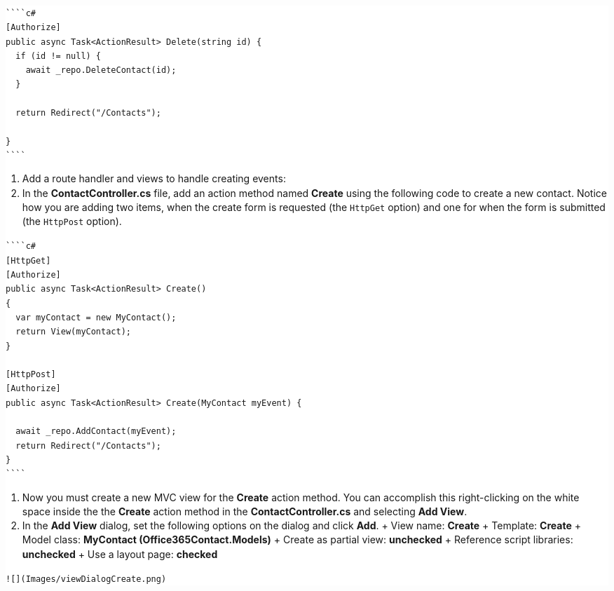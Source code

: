     ````c#
    [Authorize]
    public async Task<ActionResult> Delete(string id) {
      if (id != null) {
        await _repo.DeleteContact(id);
      }

      return Redirect("/Contacts");

    }
    ````

1. Add a route handler and views to handle creating events:
  1. In the **ContactController.cs** file, add an action method named **Create** using the following code to create a new contact. Notice how you are adding two items, when the create form is requested (the `HttpGet` option) and one for when the form is submitted (the `HttpPost` option).

    ````c#
    [HttpGet]
    [Authorize]
    public async Task<ActionResult> Create()
    {
      var myContact = new MyContact();
      return View(myContact);
    }

    [HttpPost]
    [Authorize]
    public async Task<ActionResult> Create(MyContact myEvent) {

      await _repo.AddContact(myEvent);
      return Redirect("/Contacts");
    }
    ````

  1. Now you must create a new MVC view for the **Create** action method. You can accomplish this right-clicking on the white space inside the the **Create** action method in the **ContactController.cs** and selecting **Add View**.
  1. In the **Add View** dialog, set the following options on the dialog and click **Add**.
    + View name: **Create**
    + Template: **Create**
    + Model class: **MyContact (Office365Contact.Models)**
    + Create as partial view: **unchecked**
    + Reference script libraries: **unchecked**
    + Use a layout page: **checked**

    ![](Images/viewDialogCreate.png)
